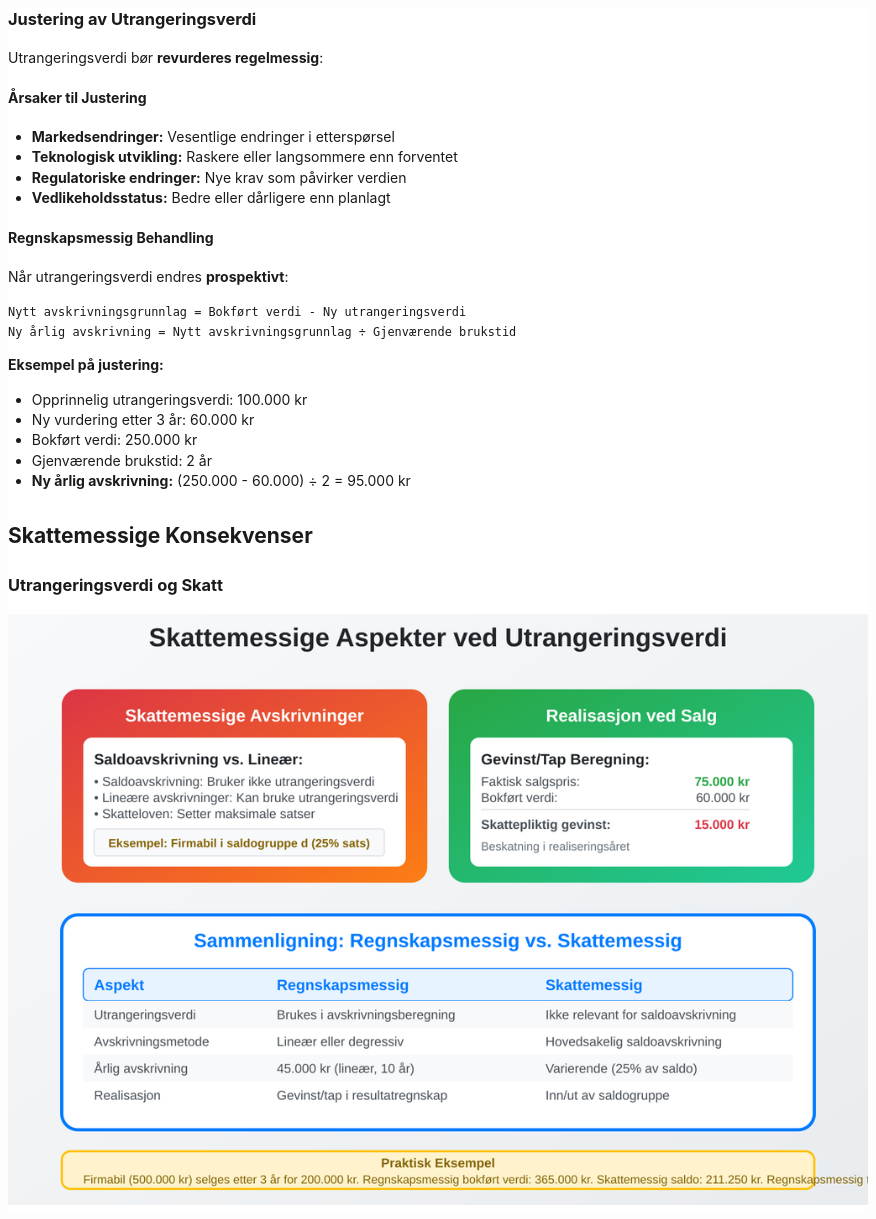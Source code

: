 ### Justering av Utrangeringsverdi

Utrangeringsverdi bør **revurderes regelmessig**:

#### Årsaker til Justering
* **Markedsendringer:** Vesentlige endringer i etterspørsel
* **Teknologisk utvikling:** Raskere eller langsommere enn forventet
* **Regulatoriske endringer:** Nye krav som påvirker verdien
* **Vedlikeholdsstatus:** Bedre eller dårligere enn planlagt

#### Regnskapsmessig Behandling
Når utrangeringsverdi endres **prospektivt**:

```
Nytt avskrivningsgrunnlag = Bokført verdi - Ny utrangeringsverdi
Ny årlig avskrivning = Nytt avskrivningsgrunnlag ÷ Gjenværende brukstid
```

**Eksempel på justering:**
- Opprinnelig utrangeringsverdi: 100.000 kr
- Ny vurdering etter 3 år: 60.000 kr
- Bokført verdi: 250.000 kr
- Gjenværende brukstid: 2 år
- **Ny årlig avskrivning:** (250.000 - 60.000) ÷ 2 = 95.000 kr

## Skattemessige Konsekvenser

### Utrangeringsverdi og Skatt

![Skattemessige aspekter ved utrangeringsverdi](utrangeringsverdi-skatt.svg)
